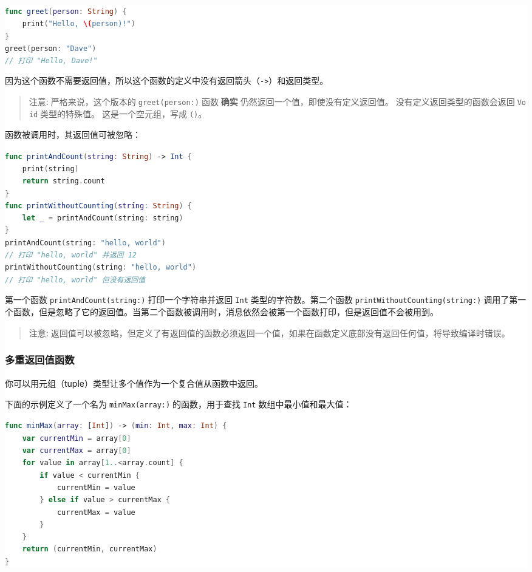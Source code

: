 ```swift
func greet(person: String) {
    print("Hello, \(person)!")
}
greet(person: "Dave")
// 打印 "Hello, Dave!"
```



因为这个函数不需要返回值，所以这个函数的定义中没有返回箭头（`->`）和返回类型。

> 注意:
> 严格来说，这个版本的 `greet(person:)` 函数 **确实** 仍然返回一个值，即使没有定义返回值。
> 没有定义返回类型的函数会返回 `Void` 类型的特殊值。
> 这是一个空元组，写成 `()`。

函数被调用时，其返回值可被忽略：

```swift
func printAndCount(string: String) -> Int {
    print(string)
    return string.count
}
func printWithoutCounting(string: String) {
    let _ = printAndCount(string: string)
}
printAndCount(string: "hello, world")
// 打印 "hello, world" 并返回 12
printWithoutCounting(string: "hello, world")
// 打印 "hello, world" 但没有返回值
```





第一个函数 `printAndCount(string:)` 打印一个字符串并返回 `Int` 类型的字符数。第二个函数 `printWithoutCounting(string:)` 调用了第一个函数，但是忽略了它的返回值。当第二个函数被调用时，消息依然会被第一个函数打印，但是返回值不会被用到。

> 注意: 
> 返回值可以被忽略，但定义了有返回值的函数必须返回一个值，如果在函数定义底部没有返回任何值，将导致编译时错误。



### 多重返回值函数

你可以用元组（tuple）类型让多个值作为一个复合值从函数中返回。

下面的示例定义了一个名为 `minMax(array:)` 的函数，用于查找 `Int` 数组中最小值和最大值：

```swift
func minMax(array: [Int]) -> (min: Int, max: Int) {
    var currentMin = array[0]
    var currentMax = array[0]
    for value in array[1..<array.count] {
        if value < currentMin {
            currentMin = value
        } else if value > currentMax {
            currentMax = value
        }
    }
    return (currentMin, currentMax)
}
```
